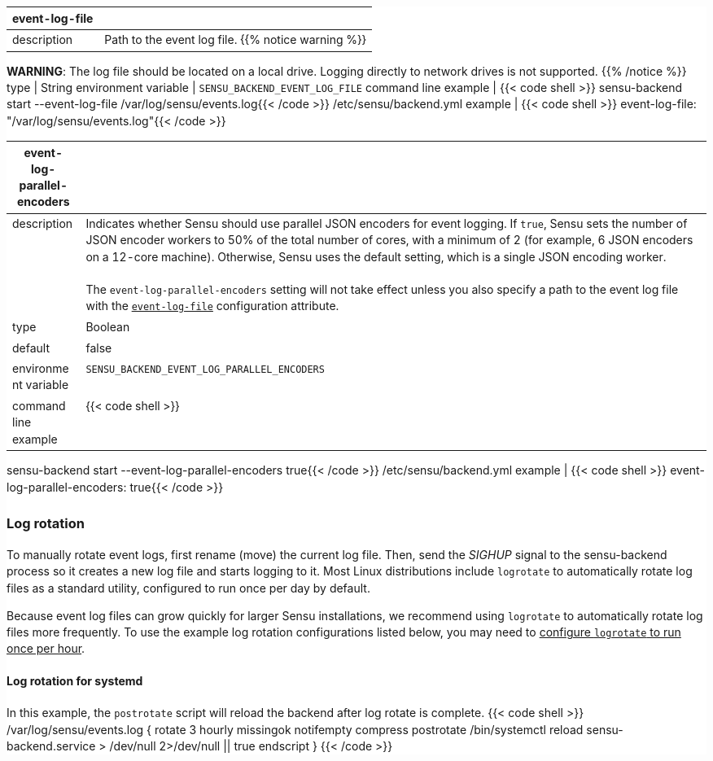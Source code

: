 <a id="event-log-file"></a>

| event-log-file |      |
-----------------------|------
description            | Path to the event log file. {{% notice warning %}}
**WARNING**: The log file should be located on a local drive. Logging directly to network drives is not supported.
{{% /notice %}}
type                   | String
environment variable   | `SENSU_BACKEND_EVENT_LOG_FILE`
command line example   | {{< code shell >}}
sensu-backend start --event-log-file /var/log/sensu/events.log{{< /code >}}
/etc/sensu/backend.yml example | {{< code shell >}}
event-log-file: "/var/log/sensu/events.log"{{< /code >}}

<a id="event-log-parallel-encoders"></a>

| event-log-parallel-encoders |      |
-----------------------|------
description            | Indicates whether Sensu should use parallel JSON encoders for event logging. If `true`, Sensu sets the number of JSON encoder workers to 50% of the total number of cores, with a minimum of 2 (for example, 6 JSON encoders on a 12-core machine). Otherwise, Sensu uses the default setting, which is a single JSON encoding worker.<br><br>The `event-log-parallel-encoders` setting will not take effect unless you also specify a path to the event log file with the [`event-log-file`][61] configuration attribute.
type                   | Boolean
default                | false
environment variable   | `SENSU_BACKEND_EVENT_LOG_PARALLEL_ENCODERS`
command line example   | {{< code shell >}}
sensu-backend start --event-log-parallel-encoders true{{< /code >}}
/etc/sensu/backend.yml example | {{< code shell >}}
event-log-parallel-encoders: true{{< /code >}}

### Log rotation

To manually rotate event logs, first rename (move) the current log file.
Then, send the *SIGHUP* signal to the sensu-backend process so it creates a new log file and starts logging to it.
Most Linux distributions include `logrotate` to automatically rotate log files as a standard utility, configured to run once per day by default.

Because event log files can grow quickly for larger Sensu installations, we recommend using `logrotate` to automatically rotate log files more frequently.
To use the example log rotation configurations listed below, you may need to [configure `logrotate` to run once per hour][29].

#### Log rotation for systemd

In this example, the `postrotate` script will reload the backend after log rotate is complete.
{{< code shell >}}
/var/log/sensu/events.log
{
  rotate 3
  hourly
  missingok
  notifempty
  compress
  postrotate
    /bin/systemctl reload sensu-backend.service > /dev/null 2>/dev/null || true
  endscript
}
{{< /code >}}


[1]: ../../../operations/deploy-sensu/install-sensu#install-the-sensu-backend
[2]: https://etcd.io/docs
[3]: ../monitor-server-resources/
[4]: ../collect-metrics-with-checks/
[5]: ../checks/
[6]: ../../../web-ui/
[7]: ../../observe-process/send-slack-alerts/
[8]: ../../observe-filter/reduce-alert-fatigue/
[9]: ../../observe-filter/filters/
[10]: ../../observe-transform/mutators/
[11]: ../../observe-process/handlers/
[12]: #datastore-and-cluster-configuration-flags
[13]: ../../../operations/deploy-sensu/cluster-sensu/
[14]: ../../../api/
[15]: #general-configuration-flags
[16]: https://etcd.io/docs/current/tuning/#time-parameters
[17]: ../../../files/backend.yml
[18]: https://golang.org/pkg/crypto/tls/#pkg-constants
[19]: https://etcd.io/docs/latest/op-guide/clustering/#discovery
[20]: https://etcd.io/docs/latest/op-guide/clustering/#etcd-discovery
[21]: https://etcd.io/docs/latest/op-guide/clustering/#dns-discovery
[22]: #initialization
[23]: #etcd-listen-client-urls
[24]: ../../../operations/deploy-sensu/install-sensu#2-configure-and-start
[25]: ../../../operations/deploy-sensu/install-sensu#3-initialize
[26]: ../../../sensuctl/#change-the-admin-users-password
[27]: https://golang.org/pkg/net/http/pprof/
[28]: ../subscriptions/
[29]: https://unix.stackexchange.com/questions/29574/how-can-i-set-up-logrotate-to-rotate-logs-hourly
[30]: https://en.m.wikipedia.org/wiki/WebSocket
[31]: ../../../operations/deploy-sensu/secure-sensu/#optional-configure-sensu-agent-mtls-authentication
[32]: ../../../operations/deploy-sensu/generate-certificates/
[33]: ../../../operations/deploy-sensu/secure-sensu/
[34]: ../agent/#username-and-password-authentication
[35]: ../../../operations/deploy-sensu/install-sensu/#architecture-overview
[36]: #etcd-heartbeat-interval
[37]: ../../../sensuctl/
[38]: #configuration-via-environment-variables
[39]: ../../../operations/control-access/use-apikeys/
[60]: #backend-log-level
[61]: #event-log-file
[62]: https://docs.influxdata.com/enterprise_influxdb/v1.9/write_protocols/line_protocol_reference/
[63]: #log-rotation
[64]: ../../../sensuctl/#global-flags
[65]: #event-logging
[66]: #platform-metrics-logging
[67]: #agent-rate-limit